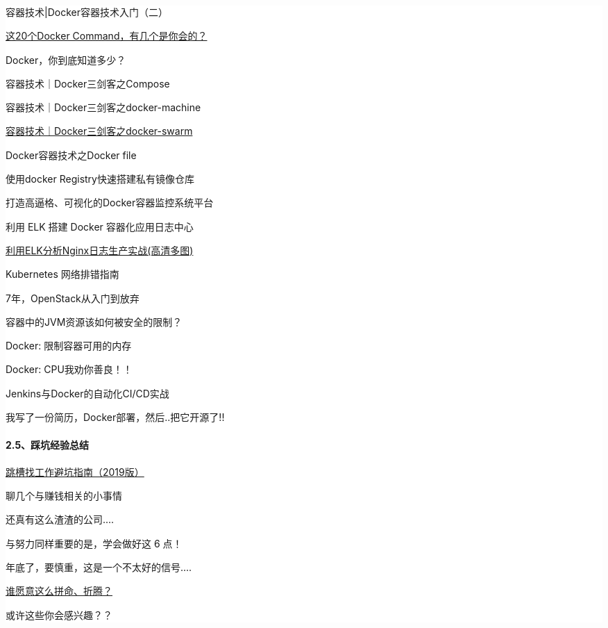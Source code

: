 容器技术|Docker容器技术入门（二）

[这20个Docker Command，有几个是你会的？](https://mp.weixin.qq.com/s?__biz=MzI0MDQ4MTM5NQ==&mid=2247485839&idx=1&sn=842a3d5ef663ac07d9397d0d0cff8ebb&chksm=e91b6c93de6ce585418d974dcc6991c23df1bb24a1c1f65b66260055cbcebdd634184a848141&scene=21#wechat_redirect)

Docker，你到底知道多少？

容器技术｜Docker三剑客之Compose

容器技术｜Docker三剑客之docker-machine

[容器技术｜Docker三剑客之docker-swarm](https://mp.weixin.qq.com/s?__biz=MzI0MDQ4MTM5NQ==&mid=2247487131&idx=1&sn=ab26a01288355ca29fe16a50346ec8cd&chksm=e91b6b87de6ce291af3ad05d9842b6ad45e62d9f9d86d7474a3f38f7ba8cc4feea9817d22060&scene=21#wechat_redirect)

Docker容器技术之Docker file

使用docker Registry快速搭建私有镜像仓库

打造高逼格、可视化的Docker容器监控系统平台

利用 ELK 搭建 Docker 容器化应用日志中心

[利用ELK分析Nginx日志生产实战(高清多图)](https://mp.weixin.qq.com/s?__biz=MzI0MDQ4MTM5NQ==&mid=2247488853&idx=1&sn=82a3d04d81d254bbb445fd10ad215dd9&chksm=e91b7049de6cf95f15df8264437786eb992519c45770c841bb902c01992192330424b94daf2a&scene=21#wechat_redirect)

Kubernetes 网络排错指南

7年，OpenStack从入门到放弃

容器中的JVM资源该如何被安全的限制？

Docker: 限制容器可用的内存

Docker: CPU我劝你善良！！

Jenkins与Docker的自动化CI/CD实战

我写了一份简历，Docker部署，然后..把它开源了!!

#### 2.5、踩坑经验总结

[跳槽找工作避坑指南（2019版）](https://mp.weixin.qq.com/s?__biz=MzI0MDQ4MTM5NQ==&mid=2247488563&idx=1&sn=f231a3f47dd2dc4160dc089fa80dc0c6&chksm=e91b712fde6cf8398cab66352043bf85ae5c05b08da412fe1a54d6f4ba459591cf97084a4cf4&scene=21#wechat_redirect)

聊几个与赚钱相关的小事情

还真有这么渣渣的公司....

与努力同样重要的是，学会做好这 6 点！

年底了，要慎重，这是一个不太好的信号....

[谁愿意这么拼命、折腾？](https://mp.weixin.qq.com/s?__biz=MzI0MDQ4MTM5NQ==&mid=2247487692&idx=1&sn=9bc267c0f3ea0fcb9ccd5002319a1ce0&chksm=e91b75d0de6cfcc6ea3b0d4114f9dbeeb25d04f5d771f8af5fbd91d2c5abed59ff6539002123&scene=21#wechat_redirect)

或许这些你会感兴趣？？
